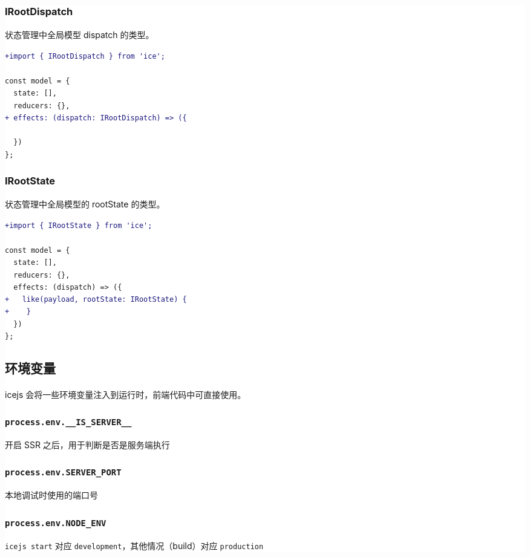 ### IRootDispatch

状态管理中全局模型 dispatch 的类型。

```diff
+import { IRootDispatch } from 'ice';

const model = {
  state: [],
  reducers: {},
+ effects: (dispatch: IRootDispatch) => ({

  })
};
```

### IRootState

状态管理中全局模型的 rootState 的类型。

```diff
+import { IRootState } from 'ice';

const model = {
  state: [],
  reducers: {},
  effects: (dispatch) => ({
+   like(payload, rootState: IRootState) {
+    }
  })
};
```

## 环境变量

icejs 会将一些环境变量注入到运行时，前端代码中可直接使用。

### `process.env.__IS_SERVER__`

开启 SSR 之后，用于判断是否是服务端执行

### `process.env.SERVER_PORT`

本地调试时使用的端口号

### `process.env.NODE_ENV`

`icejs start` 对应 `development`，其他情况（build）对应 `production`
